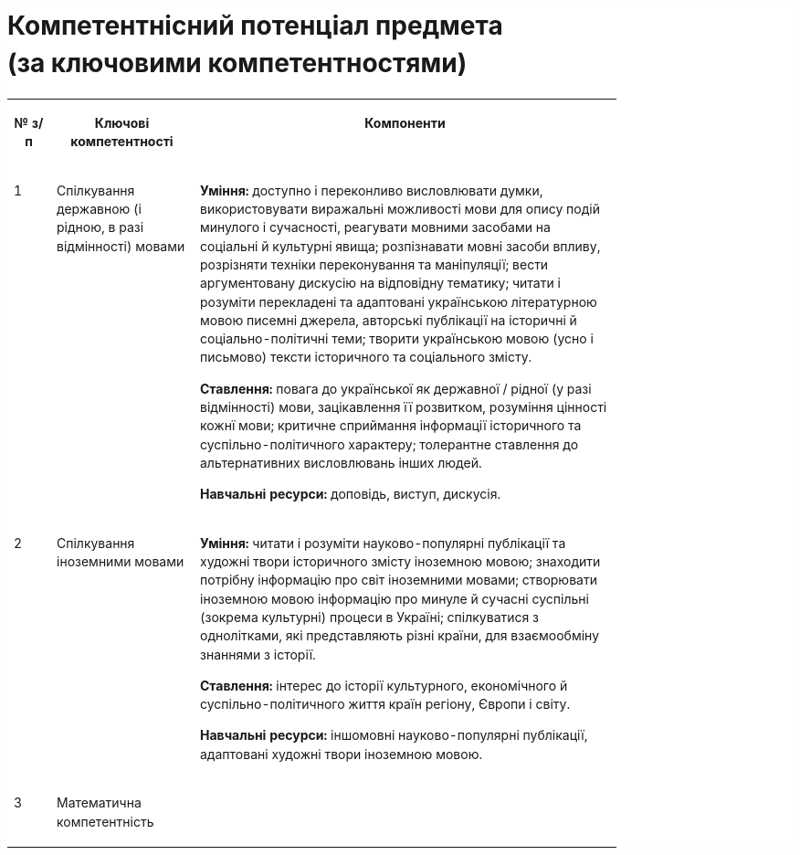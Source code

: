 <div id="hypercomments_widget" class="js-hypercomments-widget invisible"></div>

# Компетентнісний потенціал предмета <br> (за ключовими компетентностями)

<table width="625">
<tbody>
<tr>
<td width="33">
<p align="center"><strong>№ з/п</strong></p>
</td>
<td width="143">
<p align="center"><strong>Ключові компетентності</strong></p>
</td>
<td width="449">
<p align="center"><strong>Компоненти</strong></p>
</td>
</tr>
<tr>
<td width="33">
<p>1</p>
</td>
<td width="143">
<p>Спілкування державною (і рідною, в разі відмінності) мовами</p>
</td>
<td width="449">
<p><strong>Уміння:</strong> доступно і переконливо висловлювати думки, використовувати виражальні можливості мови для опису подій минулого і сучасності, реагувати мовними засобами на соціальні й культурні явища; розпізнавати мовні засоби впливу, розрізняти техніки переконування та маніпуляції; вести аргументовану дискусію на відповідну тематику; читати і розуміти перекладені та адаптовані українською літературною мовою писемні джерела, авторські публікації на історичні й соціально-політичні теми; творити українською мовою (усно і письмово) тексти історичного та соціального змісту.</p>
<p><strong>Ставлення:</strong> повага до української як державної&nbsp;/ рідної (у разі відмінності) мови, зацікавлення її розвитком, розуміння цінності кожнї мови; критичне сприймання інформації історичного та суспільно-політичного характеру; толерантне ставлення до альтернативних висловлювань інших людей.</p>
<p><strong>Навчальні ресурси:</strong> доповідь, виступ, дискусія.</p>
</td>
</tr>
<tr>
<td width="33">
<p>2</p>
</td>
<td width="143">
<p>Спілкування іноземними мовами</p>
</td>
<td width="449">
<p><strong>Уміння:</strong> читати і розуміти науково-популярні публікації та художні твори історичного змісту іноземною мовою; знаходити потрібну інформацію про світ іноземними мовами; створювати іноземною мовою інформацію про минуле й сучасні суспільні (зокрема культурні) процеси в Україні; спілкуватися з однолітками, які представляють різні країни, для взаємообміну знаннями з історії.</p>
<p><strong>Ставлення:</strong> інтерес до історії культурного, економічного й суспільно-політичного життя країн регіону, Європи і світу.</p>
<p><strong>Навчальні ресурси:</strong> іншомовні науково-популярні публікації, адаптовані художні твори іноземною мовою.</p>
</td>
</tr>
<tr>
<td width="33">
<p>3</p>
</td>
<td width="143">
<p>Математична компетентність</p>